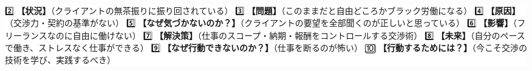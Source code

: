 2️⃣ **【状況】**（クライアントの無茶振りに振り回されている）
3️⃣ **【問題】**（このままだと自由どころかブラック労働になる）
4️⃣ **【原因】**（交渉力・契約の基準がない）
5️⃣ **【なぜ気づかないのか？】**（クライアントの要望を全部聞くのが正しいと思っている）
6️⃣ **【影響】**（フリーランスなのに自由に働けない）
7️⃣ **【解決策】**（仕事のスコープ・納期・報酬をコントロールする交渉術）
8️⃣ **【未来】**（自分のペースで働き、ストレスなく仕事ができる）
9️⃣ **【なぜ行動できないのか？】**（仕事を断るのが怖い）
🔟 **【行動するためには？】**（今こそ交渉の技術を学び、実践するべき）